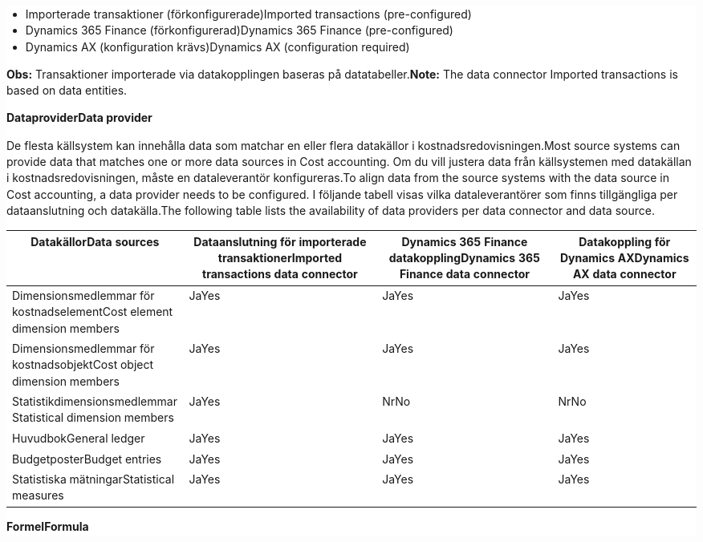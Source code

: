 -  <span data-ttu-id="e41f7-195">Importerade transaktioner (förkonfigurerade)</span><span class="sxs-lookup"><span data-stu-id="e41f7-195">Imported transactions (pre-configured)</span></span>
-  <span data-ttu-id="e41f7-196">Dynamics 365 Finance (förkonfigurerad)</span><span class="sxs-lookup"><span data-stu-id="e41f7-196">Dynamics 365 Finance (pre-configured)</span></span>
-  <span data-ttu-id="e41f7-197">Dynamics AX (konfiguration krävs)</span><span class="sxs-lookup"><span data-stu-id="e41f7-197">Dynamics AX (configuration required)</span></span>

<span data-ttu-id="e41f7-198">**Obs:** Transaktioner importerade via datakopplingen baseras på datatabeller.</span><span class="sxs-lookup"><span data-stu-id="e41f7-198">**Note:** The data connector Imported transactions is based on data entities.</span></span>

<span data-ttu-id="e41f7-199">**Dataprovider**</span><span class="sxs-lookup"><span data-stu-id="e41f7-199">**Data provider**</span></span>

<span data-ttu-id="e41f7-200">De flesta källsystem kan innehålla data som matchar en eller flera datakällor i kostnadsredovisningen.</span><span class="sxs-lookup"><span data-stu-id="e41f7-200">Most source systems can provide data that matches one or more data sources in Cost accounting.</span></span> <span data-ttu-id="e41f7-201">Om du vill justera data från källsystemen med datakällan i kostnadsredovisningen, måste en dataleverantör konfigureras.</span><span class="sxs-lookup"><span data-stu-id="e41f7-201">To align data from the source systems with the data source in Cost accounting, a data provider needs to be configured.</span></span> <span data-ttu-id="e41f7-202">I följande tabell visas vilka dataleverantörer som finns tillgängliga per dataanslutning och datakälla.</span><span class="sxs-lookup"><span data-stu-id="e41f7-202">The following table lists the availability of data providers per data connector and data source.</span></span>

|  <span data-ttu-id="e41f7-203">**Datakällor**</span><span class="sxs-lookup"><span data-stu-id="e41f7-203">**Data sources**</span></span> |  <span data-ttu-id="e41f7-204">**Dataanslutning för importerade transaktioner**</span><span class="sxs-lookup"><span data-stu-id="e41f7-204">**Imported transactions data connector**</span></span> | <span data-ttu-id="e41f7-205">**Dynamics 365 Finance datakoppling**</span><span class="sxs-lookup"><span data-stu-id="e41f7-205">**Dynamics 365 Finance data connector**</span></span>  | <span data-ttu-id="e41f7-206">**Datakoppling för Dynamics AX**</span><span class="sxs-lookup"><span data-stu-id="e41f7-206">**Dynamics AX data connector**</span></span>  |
|---|---|---|---|
| <span data-ttu-id="e41f7-207">Dimensionsmedlemmar för kostnadselement</span><span class="sxs-lookup"><span data-stu-id="e41f7-207">Cost element dimension members</span></span>  |  <span data-ttu-id="e41f7-208">Ja</span><span class="sxs-lookup"><span data-stu-id="e41f7-208">Yes</span></span> | <span data-ttu-id="e41f7-209">Ja</span><span class="sxs-lookup"><span data-stu-id="e41f7-209">Yes</span></span>  | <span data-ttu-id="e41f7-210">Ja</span><span class="sxs-lookup"><span data-stu-id="e41f7-210">Yes</span></span>  |
|  <span data-ttu-id="e41f7-211">Dimensionsmedlemmar för kostnadsobjekt</span><span class="sxs-lookup"><span data-stu-id="e41f7-211">Cost object dimension members</span></span> |  <span data-ttu-id="e41f7-212">Ja</span><span class="sxs-lookup"><span data-stu-id="e41f7-212">Yes</span></span> | <span data-ttu-id="e41f7-213">Ja</span><span class="sxs-lookup"><span data-stu-id="e41f7-213">Yes</span></span>  | <span data-ttu-id="e41f7-214">Ja</span><span class="sxs-lookup"><span data-stu-id="e41f7-214">Yes</span></span>  |
|  <span data-ttu-id="e41f7-215">Statistikdimensionsmedlemmar</span><span class="sxs-lookup"><span data-stu-id="e41f7-215">Statistical dimension members</span></span> | <span data-ttu-id="e41f7-216">Ja</span><span class="sxs-lookup"><span data-stu-id="e41f7-216">Yes</span></span>  | <span data-ttu-id="e41f7-217">Nr</span><span class="sxs-lookup"><span data-stu-id="e41f7-217">No</span></span>  | <span data-ttu-id="e41f7-218">Nr</span><span class="sxs-lookup"><span data-stu-id="e41f7-218">No</span></span>  |
|  <span data-ttu-id="e41f7-219">Huvudbok</span><span class="sxs-lookup"><span data-stu-id="e41f7-219">General ledger</span></span> | <span data-ttu-id="e41f7-220">Ja</span><span class="sxs-lookup"><span data-stu-id="e41f7-220">Yes</span></span>  | <span data-ttu-id="e41f7-221">Ja</span><span class="sxs-lookup"><span data-stu-id="e41f7-221">Yes</span></span>  | <span data-ttu-id="e41f7-222">Ja</span><span class="sxs-lookup"><span data-stu-id="e41f7-222">Yes</span></span>  |
|  <span data-ttu-id="e41f7-223">Budgetposter</span><span class="sxs-lookup"><span data-stu-id="e41f7-223">Budget entries</span></span>  | <span data-ttu-id="e41f7-224">Ja</span><span class="sxs-lookup"><span data-stu-id="e41f7-224">Yes</span></span>  | <span data-ttu-id="e41f7-225">Ja</span><span class="sxs-lookup"><span data-stu-id="e41f7-225">Yes</span></span>  | <span data-ttu-id="e41f7-226">Ja</span><span class="sxs-lookup"><span data-stu-id="e41f7-226">Yes</span></span>  |
|  <span data-ttu-id="e41f7-227">Statistiska mätningar</span><span class="sxs-lookup"><span data-stu-id="e41f7-227">Statistical measures</span></span> | <span data-ttu-id="e41f7-228">Ja</span><span class="sxs-lookup"><span data-stu-id="e41f7-228">Yes</span></span>  | <span data-ttu-id="e41f7-229">Ja</span><span class="sxs-lookup"><span data-stu-id="e41f7-229">Yes</span></span>  | <span data-ttu-id="e41f7-230">Ja</span><span class="sxs-lookup"><span data-stu-id="e41f7-230">Yes</span></span>  |

<span data-ttu-id="e41f7-231">**Formel**</span><span class="sxs-lookup"><span data-stu-id="e41f7-231">**Formula**</span></span>
